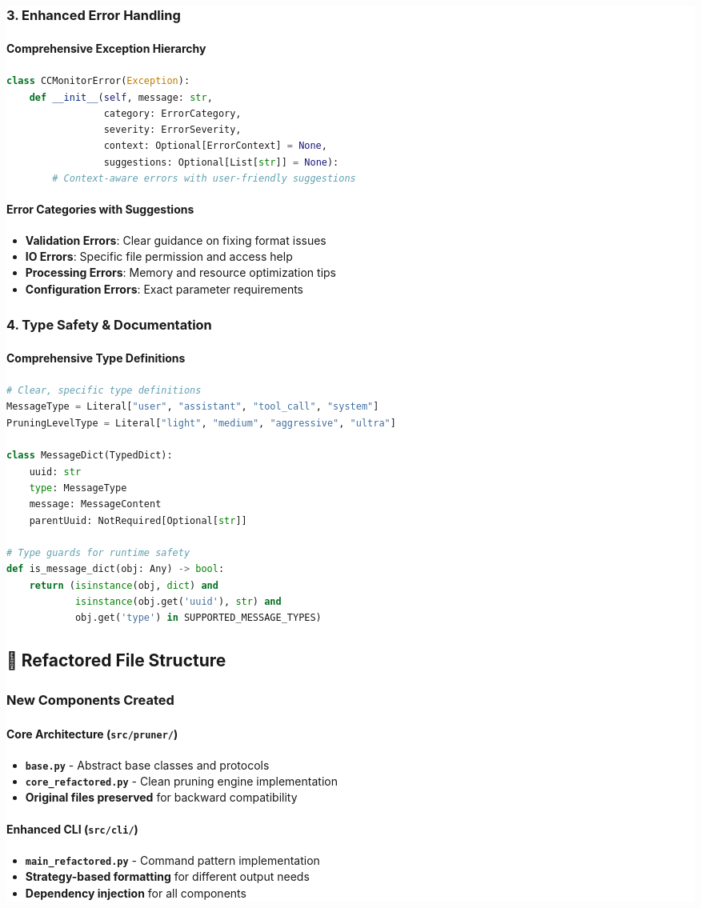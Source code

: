 ### 3. Enhanced Error Handling

#### Comprehensive Exception Hierarchy
```python
class CCMonitorError(Exception):
    def __init__(self, message: str, 
                 category: ErrorCategory,
                 severity: ErrorSeverity,
                 context: Optional[ErrorContext] = None,
                 suggestions: Optional[List[str]] = None):
        # Context-aware errors with user-friendly suggestions
```

#### Error Categories with Suggestions
- **Validation Errors**: Clear guidance on fixing format issues
- **IO Errors**: Specific file permission and access help
- **Processing Errors**: Memory and resource optimization tips
- **Configuration Errors**: Exact parameter requirements

### 4. Type Safety & Documentation

#### Comprehensive Type Definitions
```python
# Clear, specific type definitions
MessageType = Literal["user", "assistant", "tool_call", "system"]
PruningLevelType = Literal["light", "medium", "aggressive", "ultra"]

class MessageDict(TypedDict):
    uuid: str
    type: MessageType
    message: MessageContent
    parentUuid: NotRequired[Optional[str]]

# Type guards for runtime safety
def is_message_dict(obj: Any) -> bool:
    return (isinstance(obj, dict) and 
            isinstance(obj.get('uuid'), str) and
            obj.get('type') in SUPPORTED_MESSAGE_TYPES)
```

## 📁 Refactored File Structure

### New Components Created

#### Core Architecture (`src/pruner/`)
- **`base.py`** - Abstract base classes and protocols
- **`core_refactored.py`** - Clean pruning engine implementation
- **Original files preserved** for backward compatibility

#### Enhanced CLI (`src/cli/`)
- **`main_refactored.py`** - Command pattern implementation
- **Strategy-based formatting** for different output needs
- **Dependency injection** for all components
